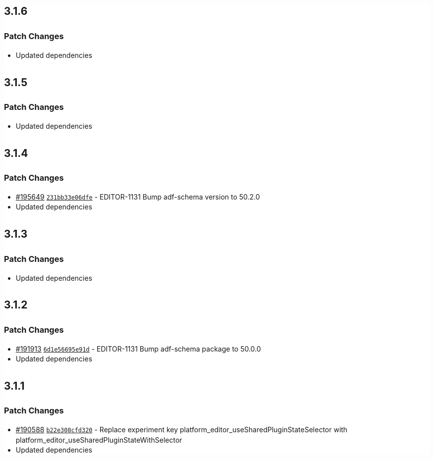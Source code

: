 ## 3.1.6

### Patch Changes

- Updated dependencies

## 3.1.5

### Patch Changes

- Updated dependencies

## 3.1.4

### Patch Changes

- [#195649](https://bitbucket.org/atlassian/atlassian-frontend-monorepo/pull-requests/195649)
  [`231bb33e06dfe`](https://bitbucket.org/atlassian/atlassian-frontend-monorepo/commits/231bb33e06dfe) -
  EDITOR-1131 Bump adf-schema version to 50.2.0
- Updated dependencies

## 3.1.3

### Patch Changes

- Updated dependencies

## 3.1.2

### Patch Changes

- [#191913](https://bitbucket.org/atlassian/atlassian-frontend-monorepo/pull-requests/191913)
  [`6d1e56695e91d`](https://bitbucket.org/atlassian/atlassian-frontend-monorepo/commits/6d1e56695e91d) -
  EDITOR-1131 Bump adf-schema package to 50.0.0
- Updated dependencies

## 3.1.1

### Patch Changes

- [#190588](https://bitbucket.org/atlassian/atlassian-frontend-monorepo/pull-requests/190588)
  [`b22e308cfd320`](https://bitbucket.org/atlassian/atlassian-frontend-monorepo/commits/b22e308cfd320) -
  Replace experiment key platform_editor_useSharedPluginStateSelector with
  platform_editor_useSharedPluginStateWithSelector
- Updated dependencies
